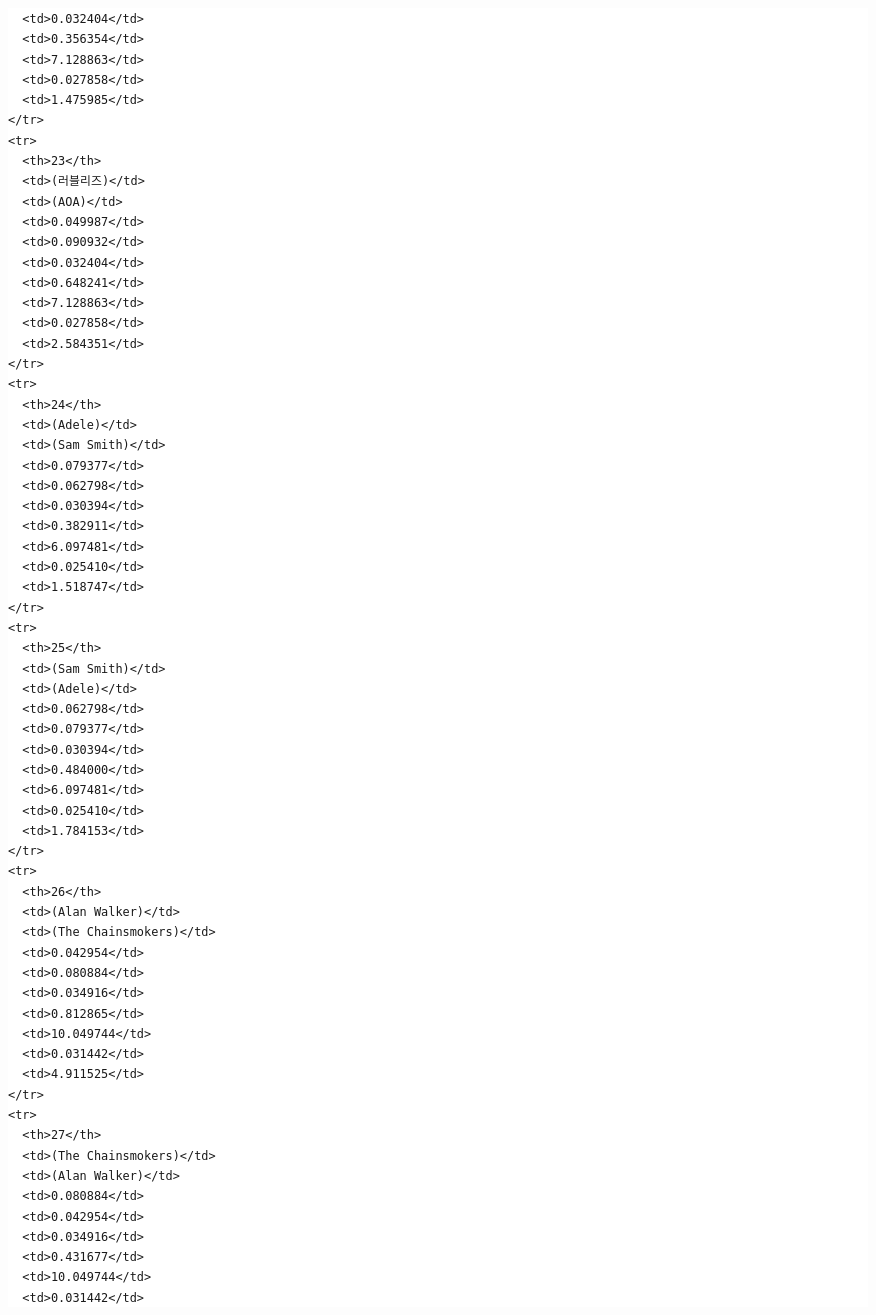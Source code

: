       <td>0.032404</td>
      <td>0.356354</td>
      <td>7.128863</td>
      <td>0.027858</td>
      <td>1.475985</td>
    </tr>
    <tr>
      <th>23</th>
      <td>(러블리즈)</td>
      <td>(AOA)</td>
      <td>0.049987</td>
      <td>0.090932</td>
      <td>0.032404</td>
      <td>0.648241</td>
      <td>7.128863</td>
      <td>0.027858</td>
      <td>2.584351</td>
    </tr>
    <tr>
      <th>24</th>
      <td>(Adele)</td>
      <td>(Sam Smith)</td>
      <td>0.079377</td>
      <td>0.062798</td>
      <td>0.030394</td>
      <td>0.382911</td>
      <td>6.097481</td>
      <td>0.025410</td>
      <td>1.518747</td>
    </tr>
    <tr>
      <th>25</th>
      <td>(Sam Smith)</td>
      <td>(Adele)</td>
      <td>0.062798</td>
      <td>0.079377</td>
      <td>0.030394</td>
      <td>0.484000</td>
      <td>6.097481</td>
      <td>0.025410</td>
      <td>1.784153</td>
    </tr>
    <tr>
      <th>26</th>
      <td>(Alan Walker)</td>
      <td>(The Chainsmokers)</td>
      <td>0.042954</td>
      <td>0.080884</td>
      <td>0.034916</td>
      <td>0.812865</td>
      <td>10.049744</td>
      <td>0.031442</td>
      <td>4.911525</td>
    </tr>
    <tr>
      <th>27</th>
      <td>(The Chainsmokers)</td>
      <td>(Alan Walker)</td>
      <td>0.080884</td>
      <td>0.042954</td>
      <td>0.034916</td>
      <td>0.431677</td>
      <td>10.049744</td>
      <td>0.031442</td>